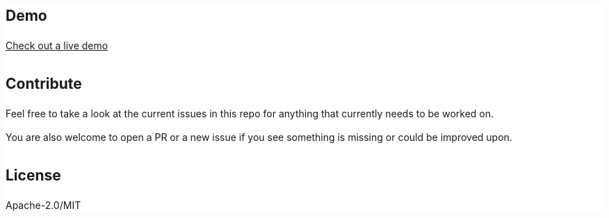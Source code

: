 ## Demo

[Check out a live demo](https://jetli.github.io/yew-hooks/)

## Contribute

Feel free to take a look at the current issues in this repo for anything that currently needs to be worked on.

You are also welcome to open a PR or a new issue if you see something is missing or could be improved upon.

## License

Apache-2.0/MIT
